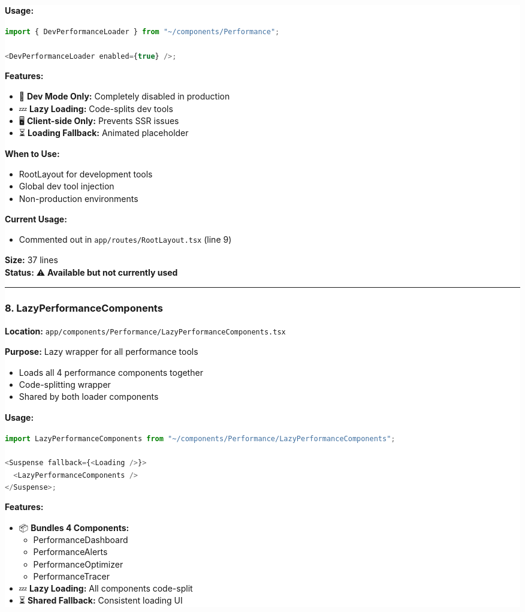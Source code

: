 **Usage:**

```typescript
import { DevPerformanceLoader } from "~/components/Performance";

<DevPerformanceLoader enabled={true} />;
```

**Features:**

- 🔧 **Dev Mode Only:** Completely disabled in production
- 💤 **Lazy Loading:** Code-splits dev tools
- 🖥️ **Client-side Only:** Prevents SSR issues
- ⏳ **Loading Fallback:** Animated placeholder

**When to Use:**

- RootLayout for development tools
- Global dev tool injection
- Non-production environments

**Current Usage:**

- Commented out in `app/routes/RootLayout.tsx` (line 9)

**Size:** 37 lines  
**Status:** ⚠️ **Available but not currently used**

---

### 8. LazyPerformanceComponents

**Location:** `app/components/Performance/LazyPerformanceComponents.tsx`

**Purpose:** Lazy wrapper for all performance tools

- Loads all 4 performance components together
- Code-splitting wrapper
- Shared by both loader components

**Usage:**

```typescript
import LazyPerformanceComponents from "~/components/Performance/LazyPerformanceComponents";

<Suspense fallback={<Loading />}>
  <LazyPerformanceComponents />
</Suspense>;
```

**Features:**

- 📦 **Bundles 4 Components:**
  - PerformanceDashboard
  - PerformanceAlerts
  - PerformanceOptimizer
  - PerformanceTracer
- 💤 **Lazy Loading:** All components code-split
- ⏳ **Shared Fallback:** Consistent loading UI
